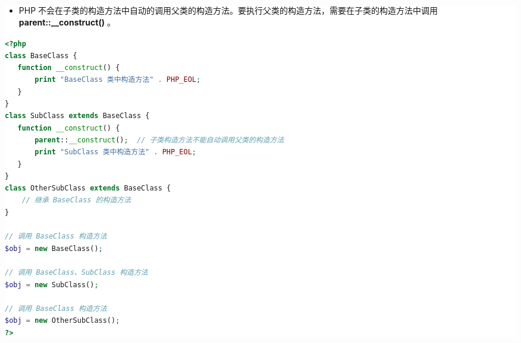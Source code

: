 * PHP 不会在子类的构造方法中自动的调用父类的构造方法。要执行父类的构造方法，需要在子类的构造方法中调用 **parent::__construct()** 。

```php
<?php
class BaseClass {
   function __construct() {
       print "BaseClass 类中构造方法" . PHP_EOL;
   }
}
class SubClass extends BaseClass {
   function __construct() {
       parent::__construct();  // 子类构造方法不能自动调用父类的构造方法
       print "SubClass 类中构造方法" . PHP_EOL;
   }
}
class OtherSubClass extends BaseClass {
    // 继承 BaseClass 的构造方法
}

// 调用 BaseClass 构造方法
$obj = new BaseClass();

// 调用 BaseClass、SubClass 构造方法
$obj = new SubClass();

// 调用 BaseClass 构造方法
$obj = new OtherSubClass();
?>
```

